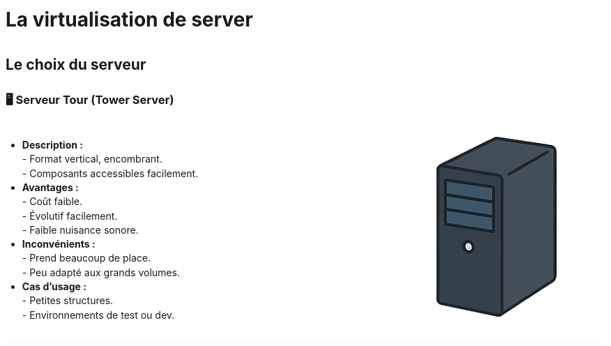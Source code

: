 # La virtualisation de server

## Le choix du serveur 

 

### **🖥️ Serveur Tour (Tower Server)**

<div style="display: flex; align-items: center; gap: 0.5rem; flex-wrap: wrap;">

  <div style="flex: 1; min-width: 300px;">
    <ul>
      <li><strong>Description :</strong><br>
        - Format vertical, encombrant.<br>
        - Composants accessibles facilement.
      </li>
      <li><strong>Avantages :</strong><br>
        - Coût faible.<br>
        - Évolutif facilement.<br>
        - Faible nuisance sonore.
      </li>
      <li><strong>Inconvénients :</strong><br>
        - Prend beaucoup de place.<br>
        - Peu adapté aux grands volumes.
      </li>
      <li><strong>Cas d’usage :</strong><br>
        - Petites structures.<br>
        - Environnements de test ou dev.
      </li>
    </ul>
  </div>

  <div style="flex: 0 0 auto; padding-top: 0.3rem;">
    <img src="Virtualisation/images/S_tour.png" alt="Serveur tour" width="300" style="display: block;">
  </div>
